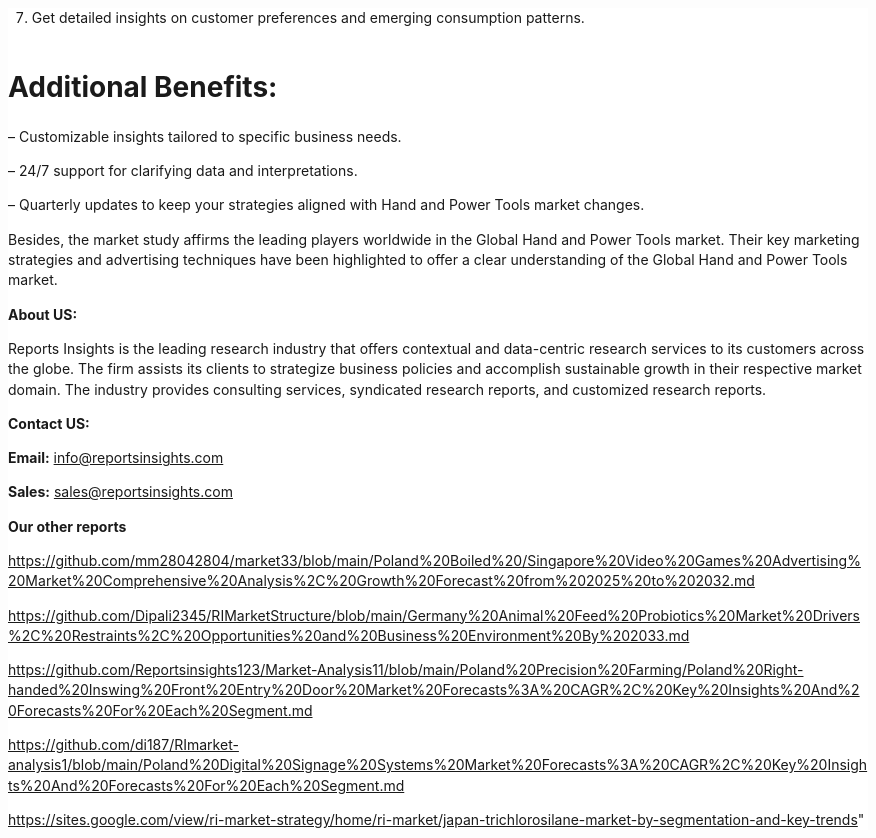 7. Get detailed insights on customer preferences and emerging consumption patterns.

# <strong>Additional Benefits:</strong>

– Customizable insights tailored to specific business needs.

– 24/7 support for clarifying data and interpretations.

– Quarterly updates to keep your strategies aligned with Hand and Power Tools market changes.

Besides, the market study affirms the leading players worldwide in the Global Hand and Power Tools market. Their key marketing strategies and advertising techniques have been highlighted to offer a clear understanding of the Global Hand and Power Tools market.

<strong><strong>About US</strong>:</strong>

Reports Insights is the leading research industry that offers contextual and data-centric research services to its customers across the globe. The firm assists its clients to strategize business policies and accomplish sustainable growth in their respective market domain. The industry provides consulting services, syndicated research reports, and customized research reports.

<strong>Contact US:</strong>

<p class=><b>Email:</b> <a href=mailto:info@reportsinsights.com>info@reportsinsights.com</a></p>
<p class=><b>Sales:</b> <a href=mailto:sales@reportsinsights.com>sales@reportsinsights.com</a></p>

<strong>Our other reports</strong>

<a href=https://github.com/mm28042804/market33/blob/main/Poland%20Boiled%20/Singapore%20Video%20Games%20Advertising%20Market%20Comprehensive%20Analysis%2C%20Growth%20Forecast%20from%202025%20to%202032.md>https://github.com/mm28042804/market33/blob/main/Poland%20Boiled%20/Singapore%20Video%20Games%20Advertising%20Market%20Comprehensive%20Analysis%2C%20Growth%20Forecast%20from%202025%20to%202032.md</a>

<a href=https://github.com/Dipali2345/RIMarketStructure/blob/main/Germany%20Animal%20Feed%20Probiotics%20Market%20Drivers%2C%20Restraints%2C%20Opportunities%20and%20Business%20Environment%20By%202033.md>https://github.com/Dipali2345/RIMarketStructure/blob/main/Germany%20Animal%20Feed%20Probiotics%20Market%20Drivers%2C%20Restraints%2C%20Opportunities%20and%20Business%20Environment%20By%202033.md</a>

<a href=https://github.com/Reportsinsights123/Market-Analysis11/blob/main/Poland%20Precision%20Farming/Poland%20Right-handed%20Inswing%20Front%20Entry%20Door%20Market%20Forecasts%3A%20CAGR%2C%20Key%20Insights%20And%20Forecasts%20For%20Each%20Segment.md>https://github.com/Reportsinsights123/Market-Analysis11/blob/main/Poland%20Precision%20Farming/Poland%20Right-handed%20Inswing%20Front%20Entry%20Door%20Market%20Forecasts%3A%20CAGR%2C%20Key%20Insights%20And%20Forecasts%20For%20Each%20Segment.md</a>

<a href=https://github.com/di187/RImarket-analysis1/blob/main/Poland%20Digital%20Signage%20Systems%20Market%20Forecasts%3A%20CAGR%2C%20Key%20Insights%20And%20Forecasts%20For%20Each%20Segment.md>https://github.com/di187/RImarket-analysis1/blob/main/Poland%20Digital%20Signage%20Systems%20Market%20Forecasts%3A%20CAGR%2C%20Key%20Insights%20And%20Forecasts%20For%20Each%20Segment.md</a>

<a href=https://sites.google.com/view/ri-market-strategy/home/ri-market/japan-trichlorosilane-market-by-segmentation-and-key-trends>https://sites.google.com/view/ri-market-strategy/home/ri-market/japan-trichlorosilane-market-by-segmentation-and-key-trends</a>"
